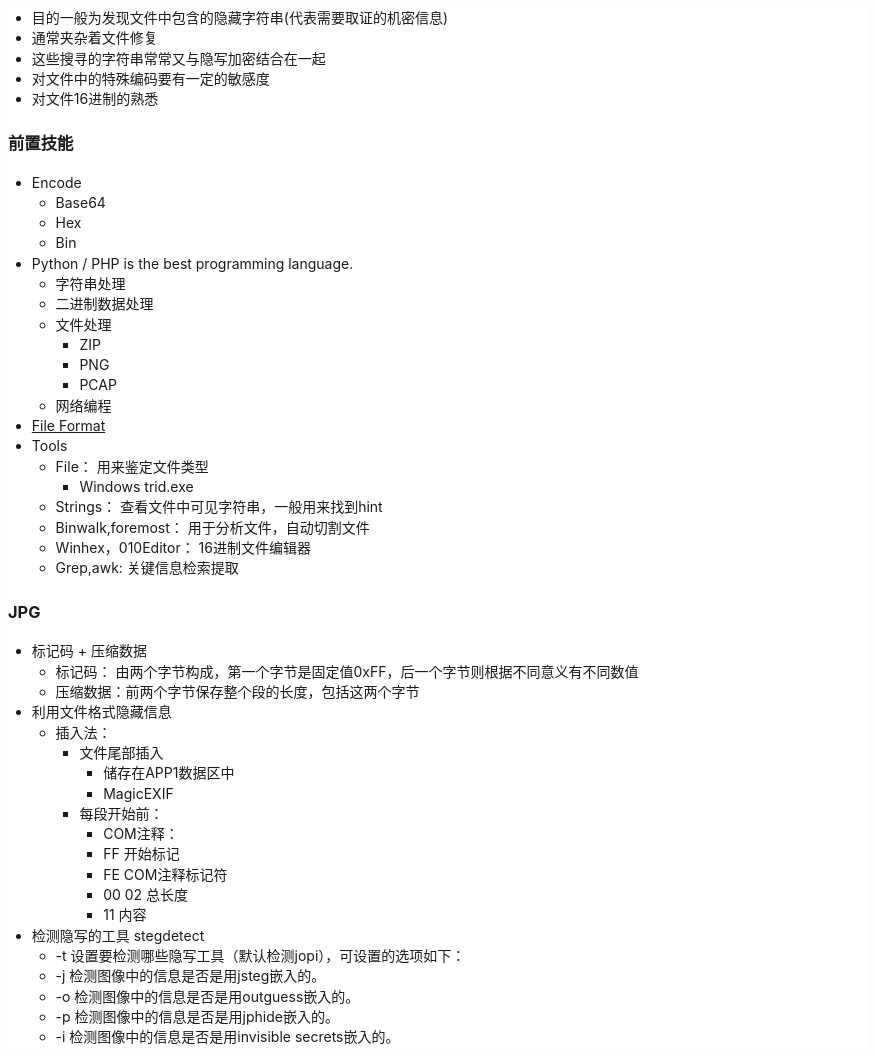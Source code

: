 - 目的一般为发现文件中包含的隐藏字符串(代表需要取证的机密信息)
- 通常夹杂着文件修复
- 这些搜寻的字符串常常又与隐写加密结合在一起
- 对文件中的特殊编码要有一定的敏感度
- 对文件16进制的熟悉

### 前置技能

- Encode
  - Base64
  - Hex
  - Bin
- Python / PHP is the best programming language.
  - 字符串处理
  - 二进制数据处理
  - 文件处理
    - ZIP
    - PNG
    - PCAP
  - 网络编程
- [File Format](https://en.wikipedia.org/wiki/List_of_file_signatures)
- Tools
  - File： 用来鉴定文件类型
    - Windows trid.exe
  - Strings： 查看文件中可见字符串，一般用来找到hint
  - Binwalk,foremost： 用于分析文件，自动切割文件
  - Winhex，010Editor： 16进制文件编辑器
  - Grep,awk: 关键信息检索提取

### JPG

- 标记码 + 压缩数据
  - 标记码： 由两个字节构成，第一个字节是固定值0xFF，后一个字节则根据不同意义有不同数值
  - 压缩数据：前两个字节保存整个段的长度，包括这两个字节
- 利用文件格式隐藏信息
  - 插入法：
    - 文件尾部插入
      - 储存在APP1数据区中
      - MagicEXIF
    - 每段开始前：
      - COM注释：
      - FF 开始标记
      - FE COM注释标记符
      - 00 02 总长度
      - 11 内容
- 检测隐写的工具 stegdetect
  - -t 设置要检测哪些隐写工具（默认检测jopi），可设置的选项如下：
  - -j 检测图像中的信息是否是用jsteg嵌入的。
  - -o 检测图像中的信息是否是用outguess嵌入的。
  - -p 检测图像中的信息是否是用jphide嵌入的。
  - -i 检测图像中的信息是否是用invisible secrets嵌入的。

